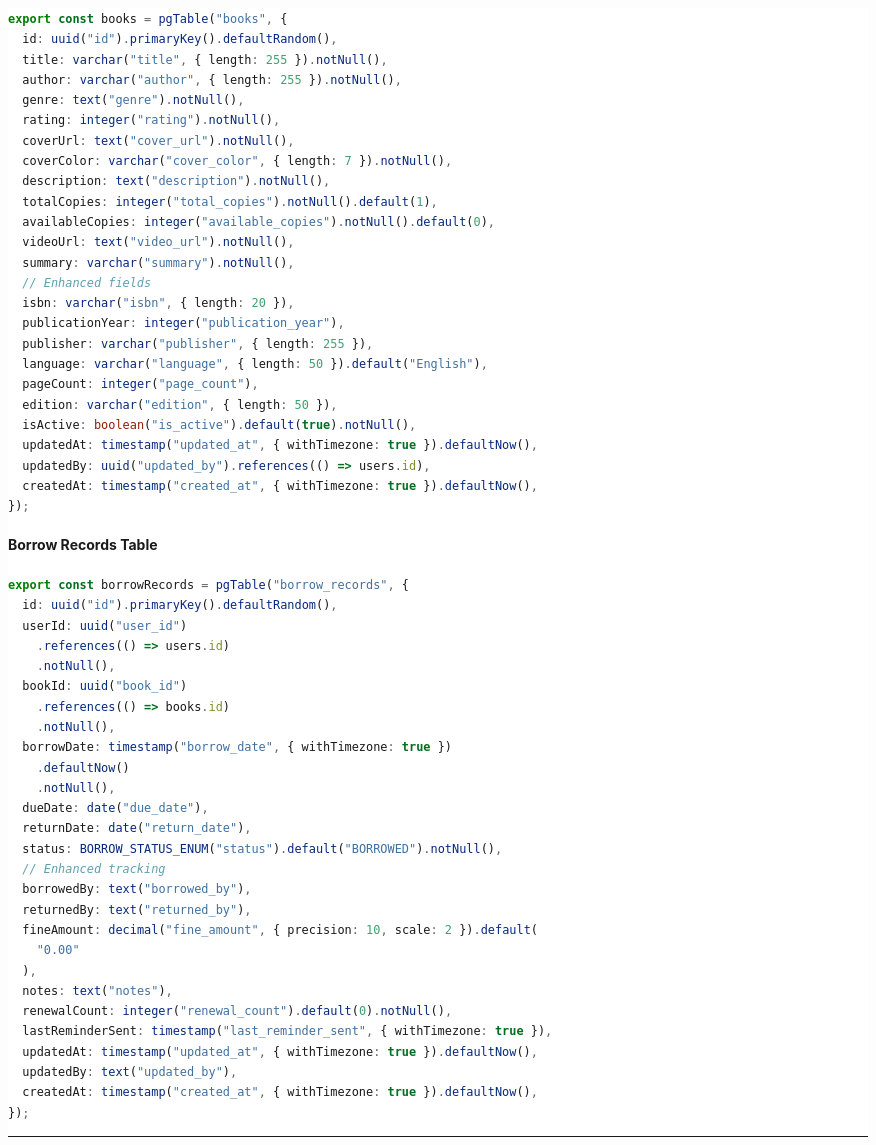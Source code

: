```typescript
export const books = pgTable("books", {
  id: uuid("id").primaryKey().defaultRandom(),
  title: varchar("title", { length: 255 }).notNull(),
  author: varchar("author", { length: 255 }).notNull(),
  genre: text("genre").notNull(),
  rating: integer("rating").notNull(),
  coverUrl: text("cover_url").notNull(),
  coverColor: varchar("cover_color", { length: 7 }).notNull(),
  description: text("description").notNull(),
  totalCopies: integer("total_copies").notNull().default(1),
  availableCopies: integer("available_copies").notNull().default(0),
  videoUrl: text("video_url").notNull(),
  summary: varchar("summary").notNull(),
  // Enhanced fields
  isbn: varchar("isbn", { length: 20 }),
  publicationYear: integer("publication_year"),
  publisher: varchar("publisher", { length: 255 }),
  language: varchar("language", { length: 50 }).default("English"),
  pageCount: integer("page_count"),
  edition: varchar("edition", { length: 50 }),
  isActive: boolean("is_active").default(true).notNull(),
  updatedAt: timestamp("updated_at", { withTimezone: true }).defaultNow(),
  updatedBy: uuid("updated_by").references(() => users.id),
  createdAt: timestamp("created_at", { withTimezone: true }).defaultNow(),
});
```

#### **Borrow Records Table**

```typescript
export const borrowRecords = pgTable("borrow_records", {
  id: uuid("id").primaryKey().defaultRandom(),
  userId: uuid("user_id")
    .references(() => users.id)
    .notNull(),
  bookId: uuid("book_id")
    .references(() => books.id)
    .notNull(),
  borrowDate: timestamp("borrow_date", { withTimezone: true })
    .defaultNow()
    .notNull(),
  dueDate: date("due_date"),
  returnDate: date("return_date"),
  status: BORROW_STATUS_ENUM("status").default("BORROWED").notNull(),
  // Enhanced tracking
  borrowedBy: text("borrowed_by"),
  returnedBy: text("returned_by"),
  fineAmount: decimal("fine_amount", { precision: 10, scale: 2 }).default(
    "0.00"
  ),
  notes: text("notes"),
  renewalCount: integer("renewal_count").default(0).notNull(),
  lastReminderSent: timestamp("last_reminder_sent", { withTimezone: true }),
  updatedAt: timestamp("updated_at", { withTimezone: true }).defaultNow(),
  updatedBy: text("updated_by"),
  createdAt: timestamp("created_at", { withTimezone: true }).defaultNow(),
});
```

---